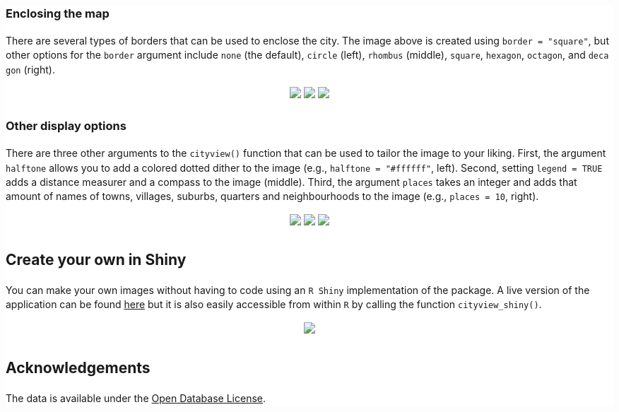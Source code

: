 ### Enclosing the map

There are several types of borders that can be used to enclose the city. The image above is created using `border = "square"`, but other options for the `border` argument include `none` (the default), `circle` (left), `rhombus` (middle), `square`, `hexagon`, `octagon`, and `decagon` (right).

<p align="center">
  <img src='https://github.com/koenderks/rcityviews/raw/master/png/Venice.png' width='30%'>
  <img src='https://github.com/koenderks/rcityviews/raw/master/png/Dublin.png' width='30%'>
  <img src='https://github.com/koenderks/rcityviews/raw/master/png/London.png' width='30%'>
</p>

### Other display options

There are three other arguments to the `cityview()` function that can be used to tailor the image to your liking. First, the argument `halftone` allows you to add a colored dotted dither to the image (e.g., `halftone = "#ffffff"`, left). Second, setting `legend = TRUE` adds a distance measurer and a compass to the image (middle). Third, the argument `places` takes an integer and adds that amount of names of towns, villages, suburbs, quarters and neighbourhoods to the image (e.g., `places = 10`, right).

<p align="center">
  <img src='https://github.com/koenderks/rcityviews/raw/master/png/HaNoi.png' width='30%'>
  <img src='https://github.com/koenderks/rcityviews/raw/master/png/Glasgow.png' width='30%'>
  <img src='https://github.com/koenderks/rcityviews/raw/master/png/Budapest.png' width='30%'>
</p>

## Create your own in Shiny

You can make your own images without having to code using an `R Shiny` implementation of the package. A live version of the application can be found [here](https://koenderks.shinyapps.io/rcityviews/) but it is also easily accessible from within `R` by calling the function `cityview_shiny()`.

<p align="center">
  <img src='https://github.com/koenderks/rcityviews/raw/master/png/app.png' width='100%'>
</p>

## Acknowledgements

The data is available under the [Open Database License](https://www.openstreetmap.org/copyright).
